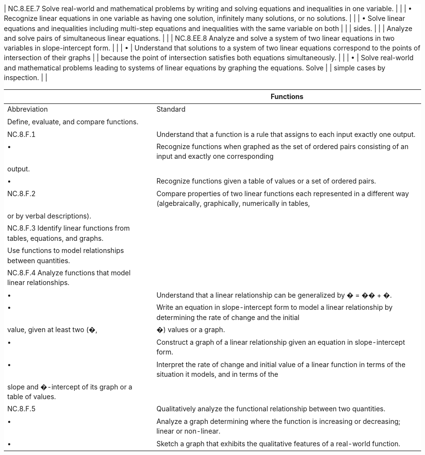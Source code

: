 | NC.8.EE.7 Solve real-world and mathematical problems by writing and solving equations and inequalities in one variable. |  |
| • Recognize linear equations in one variable as having one solution, infinitely many solutions, or no solutions. |  |
| • Solve linear equations and inequalities including multi-step equations and inequalities with the same variable on both |  |
| sides. |  |
| Analyze and solve pairs of simultaneous linear equations. |  |
| NC.8.EE.8 Analyze and solve a system of two linear equations in two variables in slope-intercept form. |  |
| • | Understand that solutions to a system of two linear equations correspond to the points of intersection of their graphs |
| because the point of intersection satisfies both equations simultaneously. |  |
| • | Solve real-world and mathematical problems leading to systems of linear equations by graphing the equations. Solve |
| simple cases by inspection. |  |

|  | Functions |
| --- | --- |
| Abbreviation | Standard |
| Define, evaluate, and compare functions. |  |
| NC.8.F.1 | Understand that a function is a rule that assigns to each input exactly one output. |
| • | Recognize functions when graphed as the set of ordered pairs consisting of an input and exactly one corresponding |
| output. |  |
| • | Recognize functions given a table of values or a set of ordered pairs. |
| NC.8.F.2 | Compare properties of two linear functions each represented in a different way (algebraically, graphically, numerically in tables, |
| or by verbal descriptions). |  |
| NC.8.F.3 Identify linear functions from tables, equations, and graphs. |  |
| Use functions to model relationships between quantities. |  |
| NC.8.F.4 Analyze functions that model linear relationships. |  |
| • | Understand that a linear relationship can be generalized by � = �� + �. |
| • | Write an equation in slope-intercept form to model a linear relationship by determining the rate of change and the initial |
| value, given at least two (�, | �) values or a graph. |
| • | Construct a graph of a linear relationship given an equation in slope-intercept form. |
| • | Interpret the rate of change and initial value of a linear function in terms of the situation it models, and in terms of the |
| slope and �-intercept of its graph or a table of values. |  |
| NC.8.F.5 | Qualitatively analyze the functional relationship between two quantities. |
| • | Analyze a graph determining where the function is increasing or decreasing; linear or non-linear. |
| • | Sketch a graph that exhibits the qualitative features of a real-world function. |
